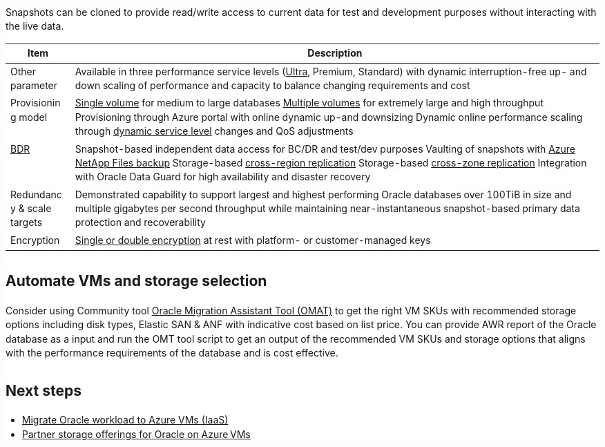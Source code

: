 Snapshots can be cloned to provide read/write access to current data for test and development purposes without interacting with the live data. 

| Item | Description |
|------|-------------|
| Other parameter | Available in three performance service levels ([Ultra](/azure/azure-netapp-files/azure-netapp-files-service-levels#supported-service-levels), Premium, Standard) with dynamic interruption-free up- and down scaling of performance and capacity to balance changing requirements and cost |
|Provisioning model | [Single volume](/azure/azure-netapp-files/performance-oracle-single-volumes) for medium to large databases  [Multiple volumes](/azure/azure-netapp-files/performance-oracle-multiple-volumes) for extremely large and high throughput Provisioning through Azure portal with online dynamic up-and downsizing  Dynamic online performance scaling through [dynamic service level](/azure/azure-netapp-files/azure-netapp-files-service-levels) changes and QoS adjustments |
| [BDR](/azure/cloud-adoption-framework/scenarios/oracle-iaas/oracle-disaster-recovery-oracle-landing-zone) |Snapshot-based independent data access for BC/DR and test/dev purposes  Vaulting of snapshots with [Azure NetApp Files backup](/azure/azure-netapp-files/backup-introduction) Storage-based [cross-region replication](/azure/azure-netapp-files/cross-region-replication-introduction)  Storage-based [cross-zone replication](/azure/azure-netapp-files/cross-zone-replication-introduction) Integration with Oracle Data Guard for high availability and disaster recovery |
|Redundancy & scale targets| Demonstrated capability to support largest and highest performing Oracle databases over 100TiB in size and multiple gigabytes per second throughput while maintaining near-instantaneous snapshot-based primary data protection and recoverability |
| Encryption |[Single or double encryption](/azure/azure-netapp-files/understand-data-encryption#understand-encryption-at-rest) at rest with platform- or customer-managed keys |

## Automate VMs and storage selection 

Consider using Community tool [Oracle Migration Assistant Tool (OMAT)](https://github.com/Azure/Oracle-Workloads-for-Azure/tree/main/omat) to get the right VM SKUs with recommended storage options including disk types, Elastic SAN & ANF with indicative cost based on list price.  You can provide AWR report of the Oracle database as a input and run the OMT tool script to get an output of the recommended VM SKUs and storage options that aligns with the performance requirements of the database and is cost effective. 

## Next steps
- [Migrate Oracle workload to Azure VMs (IaaS)](oracle-migration.md)
- [Partner storage offerings for Oracle on Azure VMs](oracle-third-party-storage.md)
